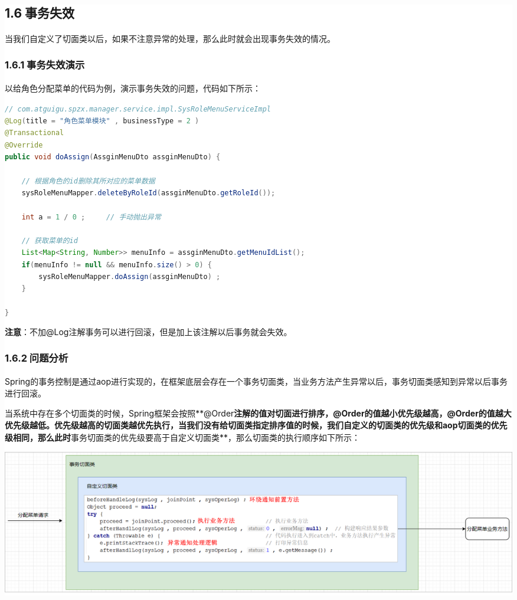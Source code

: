 

## 1.6 事务失效

当我们自定义了切面类以后，如果不注意异常的处理，那么此时就会出现事务失效的情况。

### 1.6.1 事务失效演示

以给角色分配菜单的代码为例，演示事务失效的问题，代码如下所示：

```java
// com.atguigu.spzx.manager.service.impl.SysRoleMenuServiceImpl
@Log(title = "角色菜单模块" , businessType = 2 )		
@Transactional
@Override
public void doAssign(AssginMenuDto assginMenuDto) {

    // 根据角色的id删除其所对应的菜单数据
    sysRoleMenuMapper.deleteByRoleId(assginMenuDto.getRoleId());

    int a = 1 / 0 ;		// 手动抛出异常

    // 获取菜单的id
    List<Map<String, Number>> menuInfo = assginMenuDto.getMenuIdList();
    if(menuInfo != null && menuInfo.size() > 0) {
        sysRoleMenuMapper.doAssign(assginMenuDto) ;
    }

}
```

**注意**：不加@Log注解事务可以进行回滚，但是加上该注解以后事务就会失效。



### 1.6.2 问题分析

Spring的事务控制是通过aop进行实现的，在框架底层会存在一个事务切面类，当业务方法产生异常以后，事务切面类感知到异常以后事务进行回滚。

当系统中存在多个切面类的时候，Spring框架会按照**@Order**注解的值对切面进行排序，@Order的值越小优先级越高，@Order的值越大优先级越低。优先级越高的切面类越优先执行，当我们没有给切面类指定排序值的时候，我们自定义的切面类的优先级和aop切面类的优先级相同，那么此时**事务切面类的优先级要高于自定义切面类**，那么切面类的执行顺序如下所示：

![image-20230613152408005](assets/image-20230613152408005.png) 
